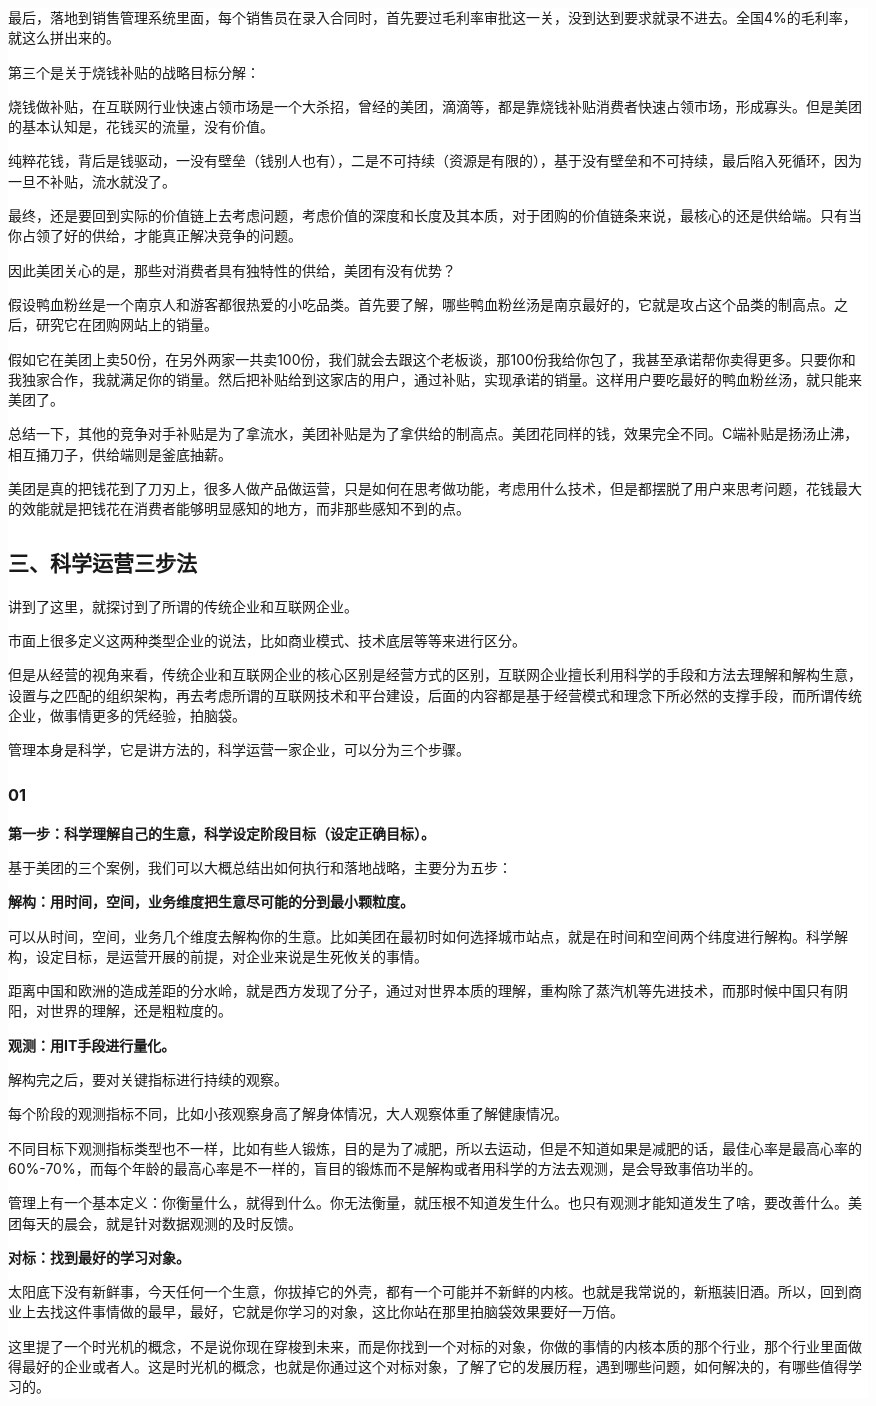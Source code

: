 最后，落地到销售管理系统里面，每个销售员在录入合同时，首先要过毛利率审批这一关，没到达到要求就录不进去。全国4%的毛利率，就这么拼出来的。

第三个是关于烧钱补贴的战略目标分解：

烧钱做补贴，在互联网行业快速占领市场是一个大杀招，曾经的美团，滴滴等，都是靠烧钱补贴消费者快速占领市场，形成寡头。但是美团的基本认知是，花钱买的流量，没有价值。

纯粹花钱，背后是钱驱动，一没有壁垒（钱别人也有），二是不可持续（资源是有限的），基于没有壁垒和不可持续，最后陷入死循环，因为一旦不补贴，流水就没了。

最终，还是要回到实际的价值链上去考虑问题，考虑价值的深度和长度及其本质，对于团购的价值链条来说，最核心的还是供给端。只有当你占领了好的供给，才能真正解决竞争的问题。

因此美团关心的是，那些对消费者具有独特性的供给，美团有没有优势？

假设鸭血粉丝是一个南京人和游客都很热爱的小吃品类。首先要了解，哪些鸭血粉丝汤是南京最好的，它就是攻占这个品类的制高点。之后，研究它在团购网站上的销量。

假如它在美团上卖50份，在另外两家一共卖100份，我们就会去跟这个老板谈，那100份我给你包了，我甚至承诺帮你卖得更多。只要你和我独家合作，我就满足你的销量。然后把补贴给到这家店的用户，通过补贴，实现承诺的销量。这样用户要吃最好的鸭血粉丝汤，就只能来美团了。

总结一下，其他的竞争对手补贴是为了拿流水，美团补贴是为了拿供给的制高点。美团花同样的钱，效果完全不同。C端补贴是扬汤止沸，相互捅刀子，供给端则是釜底抽薪。

美团是真的把钱花到了刀刃上，很多人做产品做运营，只是如何在思考做功能，考虑用什么技术，但是都摆脱了用户来思考问题，花钱最大的效能就是把钱花在消费者能够明显感知的地方，而非那些感知不到的点。

## 三、科学运营三步法

讲到了这里，就探讨到了所谓的传统企业和互联网企业。

市面上很多定义这两种类型企业的说法，比如商业模式、技术底层等等来进行区分。

但是从经营的视角来看，传统企业和互联网企业的核心区别是经营方式的区别，互联网企业擅长利用科学的手段和方法去理解和解构生意，设置与之匹配的组织架构，再去考虑所谓的互联网技术和平台建设，后面的内容都是基于经营模式和理念下所必然的支撑手段，而所谓传统企业，做事情更多的凭经验，拍脑袋。

管理本身是科学，它是讲方法的，科学运营一家企业，可以分为三个步骤。

### 01

**第一步：科学理解自己的生意，科学设定阶段目标（设定正确目标）。**

基于美团的三个案例，我们可以大概总结出如何执行和落地战略，主要分为五步：

**解构：用时间，空间，业务维度把生意尽可能的分到最小颗粒度。**

可以从时间，空间，业务几个维度去解构你的生意。比如美团在最初时如何选择城市站点，就是在时间和空间两个纬度进行解构。科学解构，设定目标，是运营开展的前提，对企业来说是生死攸关的事情。

距离中国和欧洲的造成差距的分水岭，就是西方发现了分子，通过对世界本质的理解，重构除了蒸汽机等先进技术，而那时候中国只有阴阳，对世界的理解，还是粗粒度的。

**观测：用IT手段进行量化。**

解构完之后，要对关键指标进行持续的观察。

每个阶段的观测指标不同，比如小孩观察身高了解身体情况，大人观察体重了解健康情况。

不同目标下观测指标类型也不一样，比如有些人锻炼，目的是为了减肥，所以去运动，但是不知道如果是减肥的话，最佳心率是最高心率的60%-70%，而每个年龄的最高心率是不一样的，盲目的锻炼而不是解构或者用科学的方法去观测，是会导致事倍功半的。

管理上有一个基本定义：你衡量什么，就得到什么。你无法衡量，就压根不知道发生什么。也只有观测才能知道发生了啥，要改善什么。美团每天的晨会，就是针对数据观测的及时反馈。

**对标：找到最好的学习对象。**

太阳底下没有新鲜事，今天任何一个生意，你拔掉它的外壳，都有一个可能并不新鲜的内核。也就是我常说的，新瓶装旧酒。所以，回到商业上去找这件事情做的最早，最好，它就是你学习的对象，这比你站在那里拍脑袋效果要好一万倍。

这里提了一个时光机的概念，不是说你现在穿梭到未来，而是你找到一个对标的对象，你做的事情的内核本质的那个行业，那个行业里面做得最好的企业或者人。这是时光机的概念，也就是你通过这个对标对象，了解了它的发展历程，遇到哪些问题，如何解决的，有哪些值得学习的。
